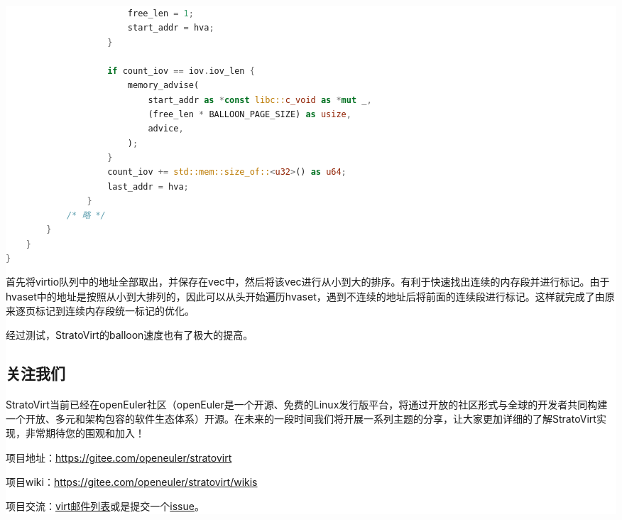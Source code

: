 ```rust
                        free_len = 1;
                        start_addr = hva;
                    }

                    if count_iov == iov.iov_len {
                        memory_advise(
                            start_addr as *const libc::c_void as *mut _,
                            (free_len * BALLOON_PAGE_SIZE) as usize,
                            advice,
                        );
                    }
                    count_iov += std::mem::size_of::<u32>() as u64;
                    last_addr = hva;
                }
            /* 略 */
        }
    }
}
```

首先将virtio队列中的地址全部取出，并保存在vec中，然后将该vec进行从小到大的排序。有利于快速找出连续的内存段并进行标记。由于hvaset中的地址是按照从小到大排列的，因此可以从头开始遍历hvaset，遇到不连续的地址后将前面的连续段进行标记。这样就完成了由原来逐页标记到连续内存段统一标记的优化。

经过测试，StratoVirt的balloon速度也有了极大的提高。

## 关注我们

StratoVirt当前已经在openEuler社区（openEuler是一个开源、免费的Linux发行版平台，将通过开放的社区形式与全球的开发者共同构建一个开放、多元和架构包容的软件生态体系）开源。在未来的一段时间我们将开展一系列主题的分享，让大家更加详细的了解StratoVirt实现，非常期待您的围观和加入！

项目地址：https://gitee.com/openeuler/stratovirt

项目wiki：https://gitee.com/openeuler/stratovirt/wikis

项目交流：[virt邮件列表](https://mailweb.openeuler.org/postorius/lists/virt.openeuler.org/)或是提交一个[issue](https://gitee.com/openeuler/stratovirt/issues)。



